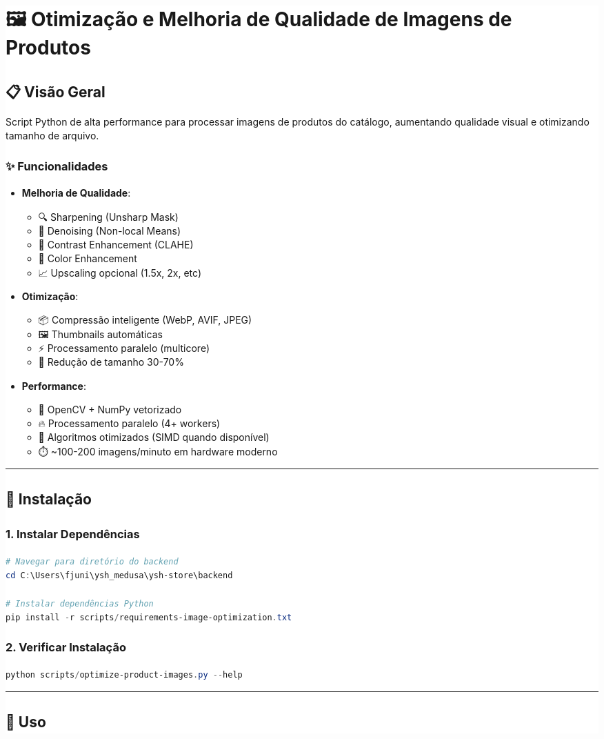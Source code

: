 # 🖼️ Otimização e Melhoria de Qualidade de Imagens de Produtos

## 📋 Visão Geral

Script Python de alta performance para processar imagens de produtos do catálogo, aumentando qualidade visual e otimizando tamanho de arquivo.

### ✨ Funcionalidades

- **Melhoria de Qualidade**:
  - 🔍 Sharpening (Unsharp Mask)
  - 🧹 Denoising (Non-local Means)
  - 🎨 Contrast Enhancement (CLAHE)
  - 🌈 Color Enhancement
  - 📈 Upscaling opcional (1.5x, 2x, etc)

- **Otimização**:
  - 📦 Compressão inteligente (WebP, AVIF, JPEG)
  - 🖼️ Thumbnails automáticas
  - ⚡ Processamento paralelo (multicore)
  - 💾 Redução de tamanho 30-70%

- **Performance**:
  - 🚀 OpenCV + NumPy vetorizado
  - 🔥 Processamento paralelo (4+ workers)
  - 💪 Algoritmos otimizados (SIMD quando disponível)
  - ⏱️ ~100-200 imagens/minuto em hardware moderno

---

## 🚀 Instalação

### 1. Instalar Dependências

```powershell
# Navegar para diretório do backend
cd C:\Users\fjuni\ysh_medusa\ysh-store\backend

# Instalar dependências Python
pip install -r scripts/requirements-image-optimization.txt
```

### 2. Verificar Instalação

```powershell
python scripts/optimize-product-images.py --help
```

---

## 📖 Uso
